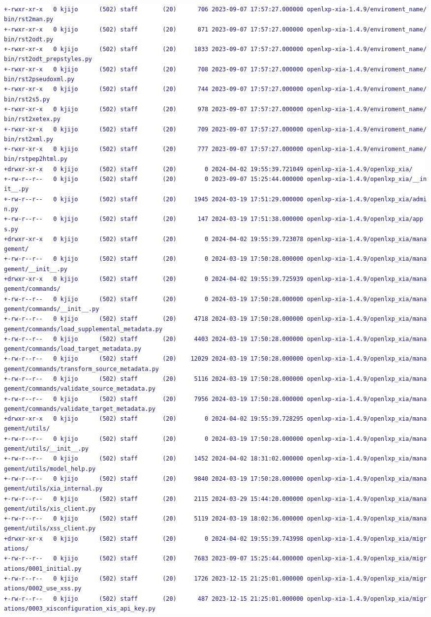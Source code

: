 ```diff
+-rwxr-xr-x   0 kjijo      (502) staff       (20)      706 2023-09-07 17:57:27.000000 openlxp-xia-1.4.9/enviroment_name/bin/rst2man.py
+-rwxr-xr-x   0 kjijo      (502) staff       (20)      871 2023-09-07 17:57:27.000000 openlxp-xia-1.4.9/enviroment_name/bin/rst2odt.py
+-rwxr-xr-x   0 kjijo      (502) staff       (20)     1833 2023-09-07 17:57:27.000000 openlxp-xia-1.4.9/enviroment_name/bin/rst2odt_prepstyles.py
+-rwxr-xr-x   0 kjijo      (502) staff       (20)      708 2023-09-07 17:57:27.000000 openlxp-xia-1.4.9/enviroment_name/bin/rst2pseudoxml.py
+-rwxr-xr-x   0 kjijo      (502) staff       (20)      744 2023-09-07 17:57:27.000000 openlxp-xia-1.4.9/enviroment_name/bin/rst2s5.py
+-rwxr-xr-x   0 kjijo      (502) staff       (20)      978 2023-09-07 17:57:27.000000 openlxp-xia-1.4.9/enviroment_name/bin/rst2xetex.py
+-rwxr-xr-x   0 kjijo      (502) staff       (20)      709 2023-09-07 17:57:27.000000 openlxp-xia-1.4.9/enviroment_name/bin/rst2xml.py
+-rwxr-xr-x   0 kjijo      (502) staff       (20)      777 2023-09-07 17:57:27.000000 openlxp-xia-1.4.9/enviroment_name/bin/rstpep2html.py
+drwxr-xr-x   0 kjijo      (502) staff       (20)        0 2024-04-02 19:55:39.721049 openlxp-xia-1.4.9/openlxp_xia/
+-rw-r--r--   0 kjijo      (502) staff       (20)        0 2023-09-07 15:25:44.000000 openlxp-xia-1.4.9/openlxp_xia/__init__.py
+-rw-r--r--   0 kjijo      (502) staff       (20)     1945 2024-03-19 17:51:29.000000 openlxp-xia-1.4.9/openlxp_xia/admin.py
+-rw-r--r--   0 kjijo      (502) staff       (20)      147 2024-03-19 17:51:38.000000 openlxp-xia-1.4.9/openlxp_xia/apps.py
+drwxr-xr-x   0 kjijo      (502) staff       (20)        0 2024-04-02 19:55:39.723078 openlxp-xia-1.4.9/openlxp_xia/management/
+-rw-r--r--   0 kjijo      (502) staff       (20)        0 2024-03-19 17:50:28.000000 openlxp-xia-1.4.9/openlxp_xia/management/__init__.py
+drwxr-xr-x   0 kjijo      (502) staff       (20)        0 2024-04-02 19:55:39.725939 openlxp-xia-1.4.9/openlxp_xia/management/commands/
+-rw-r--r--   0 kjijo      (502) staff       (20)        0 2024-03-19 17:50:28.000000 openlxp-xia-1.4.9/openlxp_xia/management/commands/__init__.py
+-rw-r--r--   0 kjijo      (502) staff       (20)     4718 2024-03-19 17:50:28.000000 openlxp-xia-1.4.9/openlxp_xia/management/commands/load_supplemental_metadata.py
+-rw-r--r--   0 kjijo      (502) staff       (20)     4403 2024-03-19 17:50:28.000000 openlxp-xia-1.4.9/openlxp_xia/management/commands/load_target_metadata.py
+-rw-r--r--   0 kjijo      (502) staff       (20)    12029 2024-03-19 17:50:28.000000 openlxp-xia-1.4.9/openlxp_xia/management/commands/transform_source_metadata.py
+-rw-r--r--   0 kjijo      (502) staff       (20)     5116 2024-03-19 17:50:28.000000 openlxp-xia-1.4.9/openlxp_xia/management/commands/validate_source_metadata.py
+-rw-r--r--   0 kjijo      (502) staff       (20)     7956 2024-03-19 17:50:28.000000 openlxp-xia-1.4.9/openlxp_xia/management/commands/validate_target_metadata.py
+drwxr-xr-x   0 kjijo      (502) staff       (20)        0 2024-04-02 19:55:39.728295 openlxp-xia-1.4.9/openlxp_xia/management/utils/
+-rw-r--r--   0 kjijo      (502) staff       (20)        0 2024-03-19 17:50:28.000000 openlxp-xia-1.4.9/openlxp_xia/management/utils/__init__.py
+-rw-r--r--   0 kjijo      (502) staff       (20)     1452 2024-04-02 18:31:02.000000 openlxp-xia-1.4.9/openlxp_xia/management/utils/model_help.py
+-rw-r--r--   0 kjijo      (502) staff       (20)     9840 2024-03-19 17:50:28.000000 openlxp-xia-1.4.9/openlxp_xia/management/utils/xia_internal.py
+-rw-r--r--   0 kjijo      (502) staff       (20)     2115 2024-03-29 15:44:20.000000 openlxp-xia-1.4.9/openlxp_xia/management/utils/xis_client.py
+-rw-r--r--   0 kjijo      (502) staff       (20)     5119 2024-03-19 18:02:36.000000 openlxp-xia-1.4.9/openlxp_xia/management/utils/xss_client.py
+drwxr-xr-x   0 kjijo      (502) staff       (20)        0 2024-04-02 19:55:39.743998 openlxp-xia-1.4.9/openlxp_xia/migrations/
+-rw-r--r--   0 kjijo      (502) staff       (20)     7683 2023-09-07 15:25:44.000000 openlxp-xia-1.4.9/openlxp_xia/migrations/0001_initial.py
+-rw-r--r--   0 kjijo      (502) staff       (20)     1726 2023-12-15 21:25:01.000000 openlxp-xia-1.4.9/openlxp_xia/migrations/0002_use_xss.py
+-rw-r--r--   0 kjijo      (502) staff       (20)      487 2023-12-15 21:25:01.000000 openlxp-xia-1.4.9/openlxp_xia/migrations/0003_xisconfiguration_xis_api_key.py
```